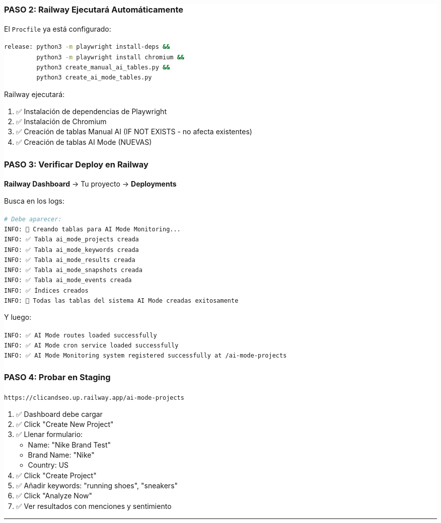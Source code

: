 ### PASO 2: Railway Ejecutará Automáticamente

El `Procfile` ya está configurado:

```bash
release: python3 -m playwright install-deps && 
         python3 -m playwright install chromium && 
         python3 create_manual_ai_tables.py && 
         python3 create_ai_mode_tables.py
```

Railway ejecutará:
1. ✅ Instalación de dependencias de Playwright
2. ✅ Instalación de Chromium
3. ✅ Creación de tablas Manual AI (IF NOT EXISTS - no afecta existentes)
4. ✅ Creación de tablas AI Mode (NUEVAS)

### PASO 3: Verificar Deploy en Railway

**Railway Dashboard** → Tu proyecto → **Deployments**

Busca en los logs:
```bash
# Debe aparecer:
INFO: 🚀 Creando tablas para AI Mode Monitoring...
INFO: ✅ Tabla ai_mode_projects creada
INFO: ✅ Tabla ai_mode_keywords creada
INFO: ✅ Tabla ai_mode_results creada
INFO: ✅ Tabla ai_mode_snapshots creada
INFO: ✅ Tabla ai_mode_events creada
INFO: ✅ Índices creados
INFO: 🎉 Todas las tablas del sistema AI Mode creadas exitosamente
```

Y luego:
```bash
INFO: ✅ AI Mode routes loaded successfully
INFO: ✅ AI Mode cron service loaded successfully
INFO: ✅ AI Mode Monitoring system registered successfully at /ai-mode-projects
```

### PASO 4: Probar en Staging

```
https://clicandseo.up.railway.app/ai-mode-projects
```

1. ✅ Dashboard debe cargar
2. ✅ Click "Create New Project"
3. ✅ Llenar formulario:
   - Name: "Nike Brand Test"
   - Brand Name: "Nike"
   - Country: US
4. ✅ Click "Create Project"
5. ✅ Añadir keywords: "running shoes", "sneakers"
6. ✅ Click "Analyze Now"
7. ✅ Ver resultados con menciones y sentimiento

---